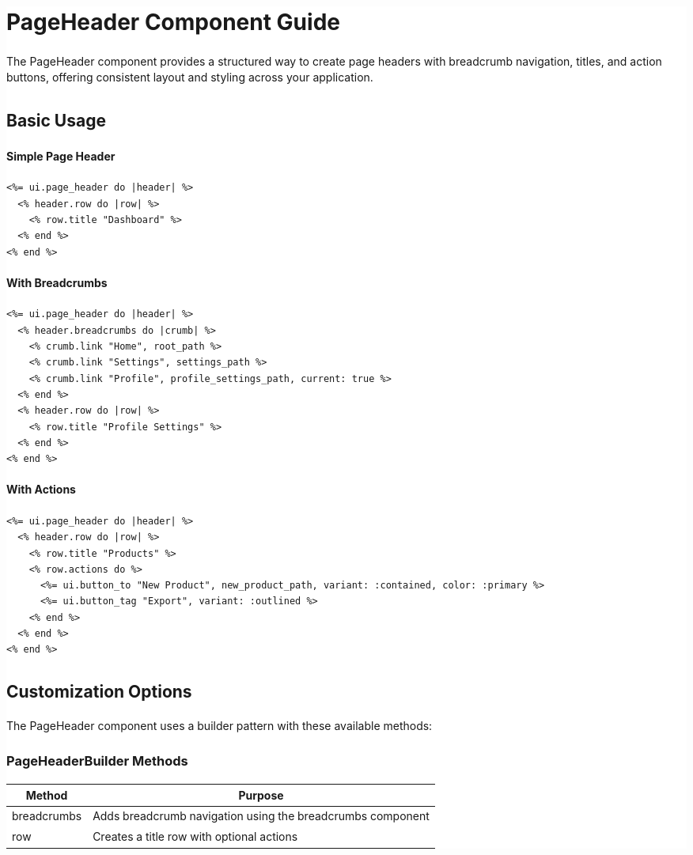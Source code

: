 # PageHeader Component Guide

The PageHeader component provides a structured way to create page headers with breadcrumb navigation, titles, and action buttons, offering consistent layout and styling across your application.

## Basic Usage

#### Simple Page Header
```erb
<%= ui.page_header do |header| %>
  <% header.row do |row| %>
    <% row.title "Dashboard" %>
  <% end %>
<% end %>
```

#### With Breadcrumbs
```erb
<%= ui.page_header do |header| %>
  <% header.breadcrumbs do |crumb| %>
    <% crumb.link "Home", root_path %>
    <% crumb.link "Settings", settings_path %>
    <% crumb.link "Profile", profile_settings_path, current: true %>
  <% end %>
  <% header.row do |row| %>
    <% row.title "Profile Settings" %>
  <% end %>
<% end %>
```

#### With Actions
```erb
<%= ui.page_header do |header| %>
  <% header.row do |row| %>
    <% row.title "Products" %>
    <% row.actions do %>
      <%= ui.button_to "New Product", new_product_path, variant: :contained, color: :primary %>
      <%= ui.button_tag "Export", variant: :outlined %>
    <% end %>
  <% end %>
<% end %>
```

## Customization Options

The PageHeader component uses a builder pattern with these available methods:

### PageHeaderBuilder Methods
| Method | Purpose |
|--------|---------|
| breadcrumbs | Adds breadcrumb navigation using the breadcrumbs component |
| row | Creates a title row with optional actions |
